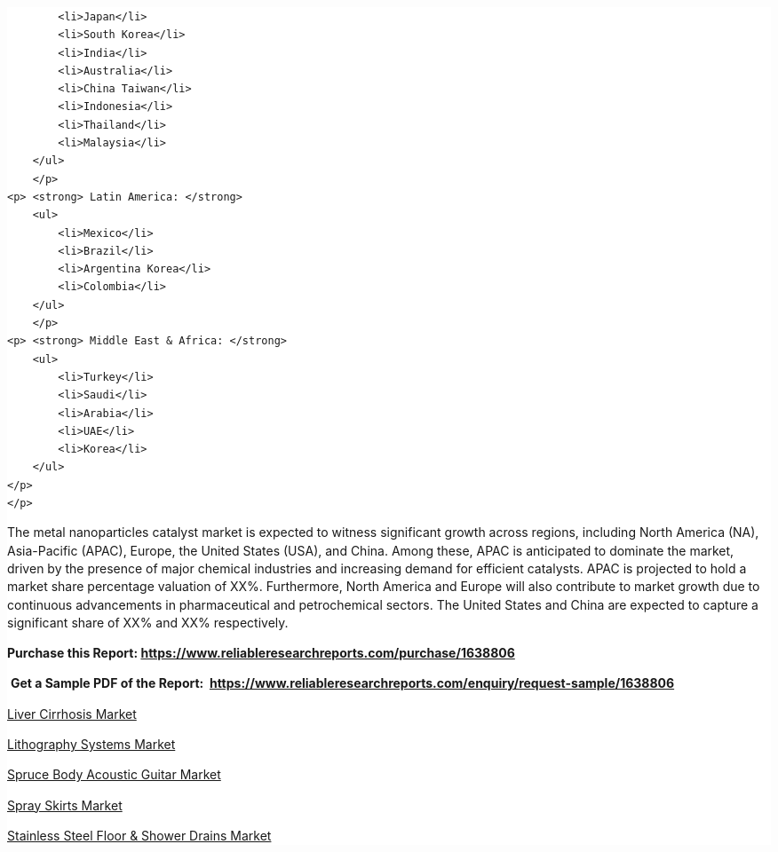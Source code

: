             <li>Japan</li>
            <li>South Korea</li>
            <li>India</li>
            <li>Australia</li>
            <li>China Taiwan</li>
            <li>Indonesia</li>
            <li>Thailand</li>
            <li>Malaysia</li>
        </ul>
        </p> 
    <p> <strong> Latin America: </strong>
        <ul>
            <li>Mexico</li>
            <li>Brazil</li>
            <li>Argentina Korea</li>
            <li>Colombia</li>
        </ul>
        </p> 
    <p> <strong> Middle East & Africa: </strong>
        <ul>
            <li>Turkey</li>
            <li>Saudi</li>
            <li>Arabia</li>
            <li>UAE</li>
            <li>Korea</li>
        </ul>
    </p>
    </p>
<p><p>The metal nanoparticles catalyst market is expected to witness significant growth across regions, including North America (NA), Asia-Pacific (APAC), Europe, the United States (USA), and China. Among these, APAC is anticipated to dominate the market, driven by the presence of major chemical industries and increasing demand for efficient catalysts. APAC is projected to hold a market share percentage valuation of XX%. Furthermore, North America and Europe will also contribute to market growth due to continuous advancements in pharmaceutical and petrochemical sectors. The United States and China are expected to capture a significant share of XX% and XX% respectively.</p></p>
<p><strong>Purchase this Report: <a href="https://www.reliableresearchreports.com/purchase/1638806">https://www.reliableresearchreports.com/purchase/1638806</a></strong></p>
<p>&nbsp;<strong>Get a Sample PDF of the Report:&nbsp;&nbsp;<a href="https://www.reliableresearchreports.com/enquiry/request-sample/1638806">https://www.reliableresearchreports.com/enquiry/request-sample/1638806</a></strong></p>
<p><strong></strong></p>
<p><p><a href="https://medium.com/@elyssablick/liver-cirrhosis-market-report-reveals-the-latest-trends-and-growth-opportunities-of-this-market-f879464a288f">Liver Cirrhosis Market</a></p><p><a href="https://medium.com/@v8581137/lithography-systems-market-size-growth-forecast-2023-2030-7fe1bbf5a101">Lithography Systems Market</a></p><p><a href="https://www.linkedin.com/pulse/spruce-body-acoustic-guitar-market-size-growth-forecast/">Spruce Body Acoustic Guitar Market</a></p><p><a href="https://www.linkedin.com/pulse/spray-skirts-market-research-report-unlocks/">Spray Skirts Market</a></p><p><a href="https://www.linkedin.com/pulse/stainless-steel-floor-amp-shower-drains-market-insights/">Stainless Steel Floor & Shower Drains Market</a></p></p>